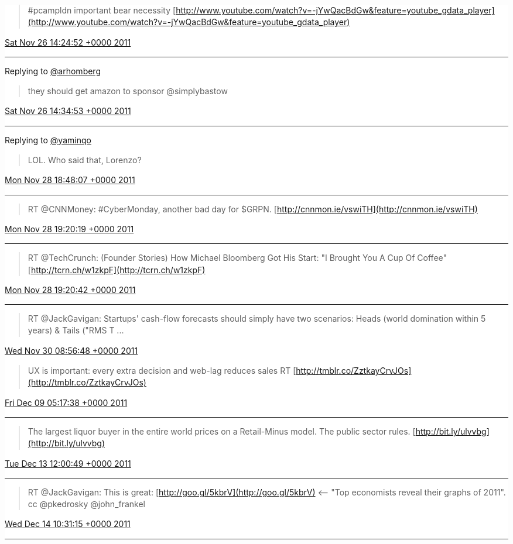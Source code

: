 > #pcampldn important bear necessity [http://www.youtube.com/watch?v=-jYwQacBdGw&feature=youtube_gdata_player](http://www.youtube.com/watch?v=-jYwQacBdGw&feature=youtube_gdata_player)

[Sat Nov 26 14:24:52 +0000 2011](https://twitter.com/robincarswell/status/140435860016467970)

----

Replying to [@arhomberg](https://twitter.com/arhomberg/status/140436722747064320)

> they should get amazon to sponsor @simplybastow

[Sat Nov 26 14:34:53 +0000 2011](https://twitter.com/robincarswell/status/140438381174865921)

----

Replying to [@yaminqo](https://twitter.com/yaminqo/status/141226770404872192)

> LOL. Who said that, Lorenzo?

[Mon Nov 28 18:48:07 +0000 2011](https://twitter.com/robincarswell/status/141226881218392064)

----

> RT @CNNMoney: #CyberMonday, another bad day for $GRPN. [http://cnnmon.ie/vswiTH](http://cnnmon.ie/vswiTH)

[Mon Nov 28 19:20:19 +0000 2011](https://twitter.com/robincarswell/status/141234987201601537)

----

> RT @TechCrunch: (Founder Stories) How Michael Bloomberg Got His Start: "I Brought You A Cup Of Coffee" [http://tcrn.ch/w1zkpF](http://tcrn.ch/w1zkpF)

[Mon Nov 28 19:20:42 +0000 2011](https://twitter.com/robincarswell/status/141235083238584320)

----

> RT @JackGavigan: Startups' cash-flow forecasts should simply have two scenarios: Heads (world domination within 5 years) & Tails ("RMS T ...

[Wed Nov 30 08:56:48 +0000 2011](https://twitter.com/robincarswell/status/141802849028947969)
> UX is important: every extra decision and web-lag reduces sales RT [http://tmblr.co/ZztkayCrvJOs](http://tmblr.co/ZztkayCrvJOs)

[Fri Dec 09 05:17:38 +0000 2011](https://twitter.com/robincarswell/status/145009182989484033)

----

> The largest liquor buyer in the entire world prices on a Retail-Minus model. The public sector rules. [http://bit.ly/ulvvbg](http://bit.ly/ulvvbg)

[Tue Dec 13 12:00:49 +0000 2011](https://twitter.com/robincarswell/status/146560202089566208)

----

> RT @JackGavigan: This is great: [http://goo.gl/5kbrV](http://goo.gl/5kbrV) &lt;-- "Top economists reveal their graphs of 2011". cc @pkedrosky @john_frankel

[Wed Dec 14 10:31:15 +0000 2011](https://twitter.com/robincarswell/status/146900049325076480)

----
